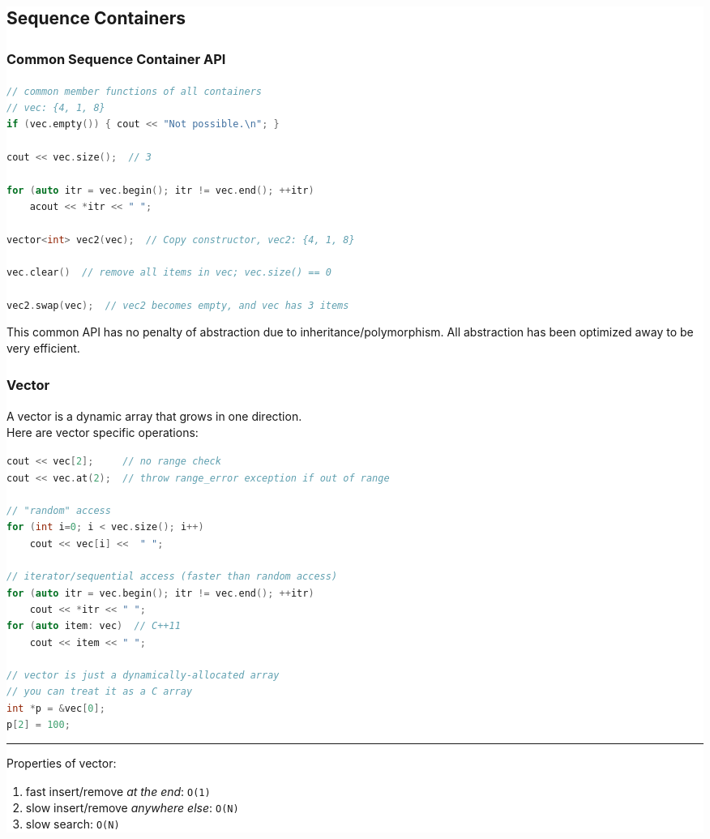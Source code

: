 ## Sequence Containers
### Common Sequence Container API
```C++
// common member functions of all containers
// vec: {4, 1, 8}
if (vec.empty()) { cout << "Not possible.\n"; }

cout << vec.size();  // 3

for (auto itr = vec.begin(); itr != vec.end(); ++itr)
	acout << *itr << " ";

vector<int> vec2(vec);  // Copy constructor, vec2: {4, 1, 8}

vec.clear()  // remove all items in vec; vec.size() == 0

vec2.swap(vec);  // vec2 becomes empty, and vec has 3 items
```
This common API has no penalty of abstraction due to inheritance/polymorphism. All abstraction has been optimized away to be very efficient.

### Vector
A vector is a dynamic array that grows in one direction.  
Here are vector specific operations:
```C++
cout << vec[2];		// no range check
cout << vec.at(2);	// throw range_error exception if out of range

// "random" access
for (int i=0; i < vec.size(); i++)
	cout << vec[i] <<  " ";

// iterator/sequential access (faster than random access)
for (auto itr = vec.begin(); itr != vec.end(); ++itr)
	cout << *itr << " ";
for (auto item: vec)  // C++11
	cout << item << " ";

// vector is just a dynamically-allocated array
// you can treat it as a C array
int *p = &vec[0];
p[2] = 100;
```
---

Properties of vector:

1. fast insert/remove _at the end_: `O(1)`
2. slow insert/remove _anywhere else_: `O(N)`
3. slow search: `O(N)`
